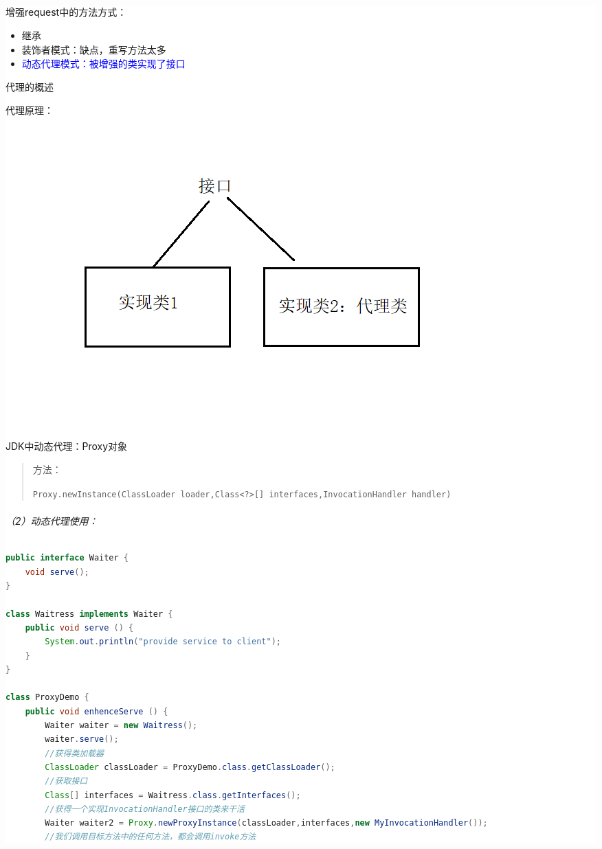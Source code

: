 增强request中的方法方式：

+ 继承
+ 装饰者模式：缺点，重写方法太多
+ <font color="blue">动态代理模式：被增强的类实现了接口</font>



代理的概述

代理原理：

![](typoraImg/动态代理.png)

JDK中动态代理：Proxy对象

> 方法：
>
> `Proxy.newInstance(ClassLoader loader,Class<?>[] interfaces,InvocationHandler handler)`





###### （2）动态代理使用：

```java
public interface Waiter {
    void serve();
}

class Waitress implements Waiter {
    public void serve () {
        System.out.println("provide service to client");
    }
}

class ProxyDemo {
    public void enhenceServe () {
        Waiter waiter = new Waitress();
        waiter.serve();
        //获得类加载器
        ClassLoader classLoader = ProxyDemo.class.getClassLoader();
        //获取接口
        Class[] interfaces = Waitress.class.getInterfaces();
        //获得一个实现InvocationHandler接口的类来干活
        Waiter waiter2 = Proxy.newProxyInstance(classLoader,interfaces,new MyInvocationHandler());
        //我们调用目标方法中的任何方法，都会调用invoke方法
```
